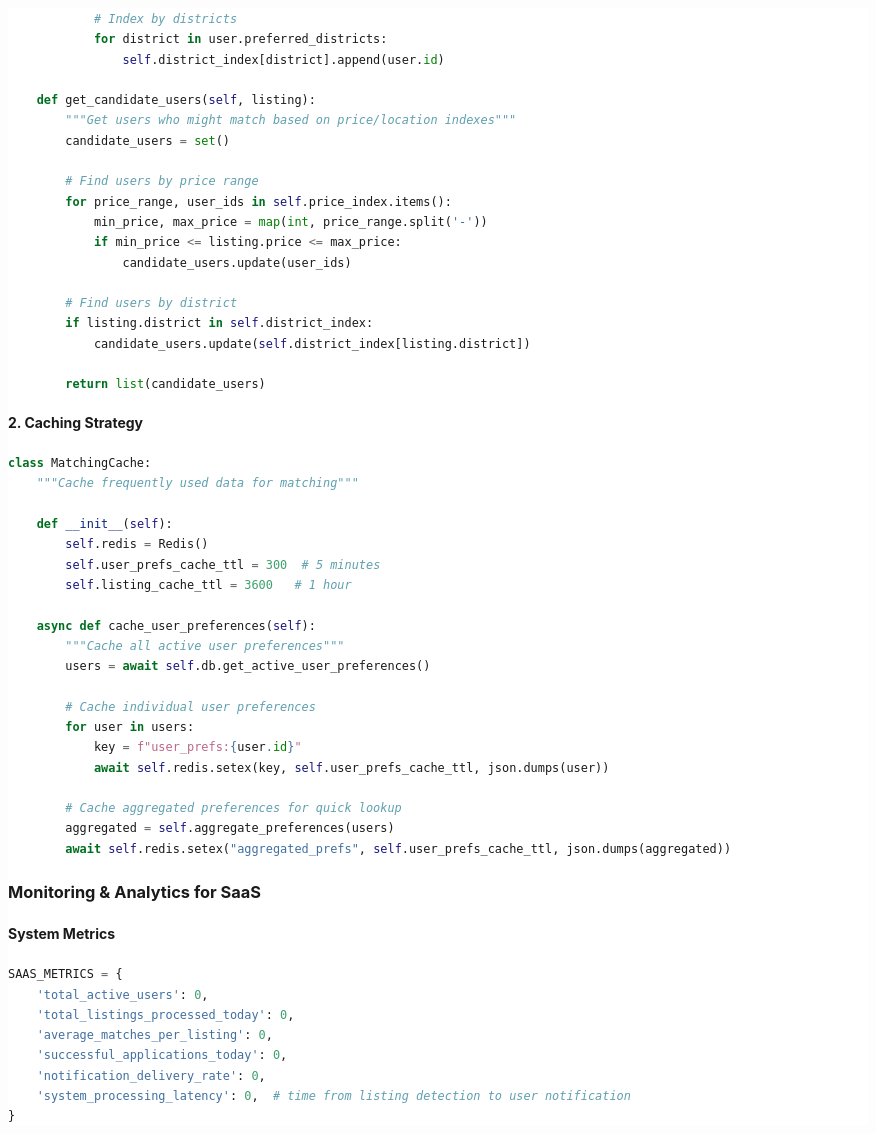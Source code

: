 ```python
            # Index by districts
            for district in user.preferred_districts:
                self.district_index[district].append(user.id)
    
    def get_candidate_users(self, listing):
        """Get users who might match based on price/location indexes"""
        candidate_users = set()
        
        # Find users by price range
        for price_range, user_ids in self.price_index.items():
            min_price, max_price = map(int, price_range.split('-'))
            if min_price <= listing.price <= max_price:
                candidate_users.update(user_ids)
        
        # Find users by district
        if listing.district in self.district_index:
            candidate_users.update(self.district_index[listing.district])
        
        return list(candidate_users)
```

#### 2. Caching Strategy
```python
class MatchingCache:
    """Cache frequently used data for matching"""
    
    def __init__(self):
        self.redis = Redis()
        self.user_prefs_cache_ttl = 300  # 5 minutes
        self.listing_cache_ttl = 3600   # 1 hour
    
    async def cache_user_preferences(self):
        """Cache all active user preferences"""
        users = await self.db.get_active_user_preferences()
        
        # Cache individual user preferences
        for user in users:
            key = f"user_prefs:{user.id}"
            await self.redis.setex(key, self.user_prefs_cache_ttl, json.dumps(user))
        
        # Cache aggregated preferences for quick lookup
        aggregated = self.aggregate_preferences(users)
        await self.redis.setex("aggregated_prefs", self.user_prefs_cache_ttl, json.dumps(aggregated))
```

### Monitoring & Analytics for SaaS

#### System Metrics
```python
SAAS_METRICS = {
    'total_active_users': 0,
    'total_listings_processed_today': 0,
    'average_matches_per_listing': 0,
    'successful_applications_today': 0,
    'notification_delivery_rate': 0,
    'system_processing_latency': 0,  # time from listing detection to user notification
}
```
